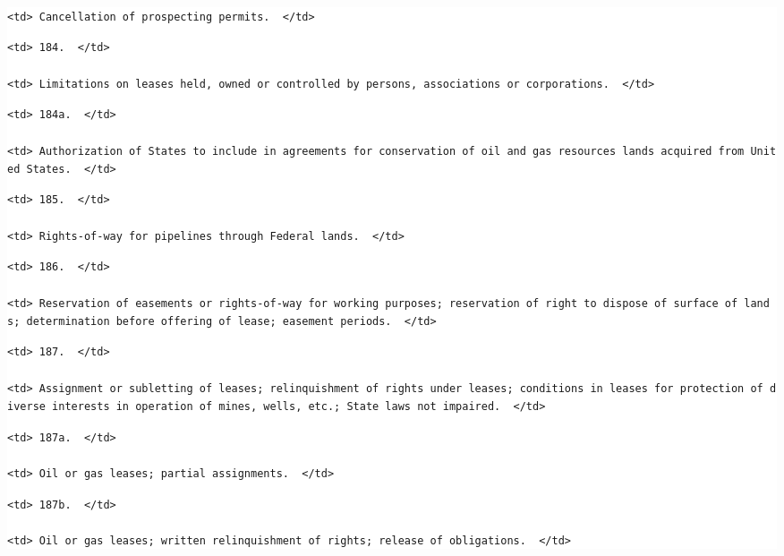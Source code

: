     <td> Cancellation of prospecting permits.  </td>

  </tr>

  <tr>

    <td> 184.  </td>

    <td> Limitations on leases held, owned or controlled by persons, associations or corporations.  </td>

  </tr>

  <tr>

    <td> 184a.  </td>

    <td> Authorization of States to include in agreements for conservation of oil and gas resources lands acquired from United States.  </td>

  </tr>

  <tr>

    <td> 185.  </td>

    <td> Rights-of-way for pipelines through Federal lands.  </td>

  </tr>

  <tr>

    <td> 186.  </td>

    <td> Reservation of easements or rights-of-way for working purposes; reservation of right to dispose of surface of lands; determination before offering of lease; easement periods.  </td>

  </tr>

  <tr>

    <td> 187.  </td>

    <td> Assignment or subletting of leases; relinquishment of rights under leases; conditions in leases for protection of diverse interests in operation of mines, wells, etc.; State laws not impaired.  </td>

  </tr>

  <tr>

    <td> 187a.  </td>

    <td> Oil or gas leases; partial assignments.  </td>

  </tr>

  <tr>

    <td> 187b.  </td>

    <td> Oil or gas leases; written relinquishment of rights; release of obligations.  </td>

  </tr>

